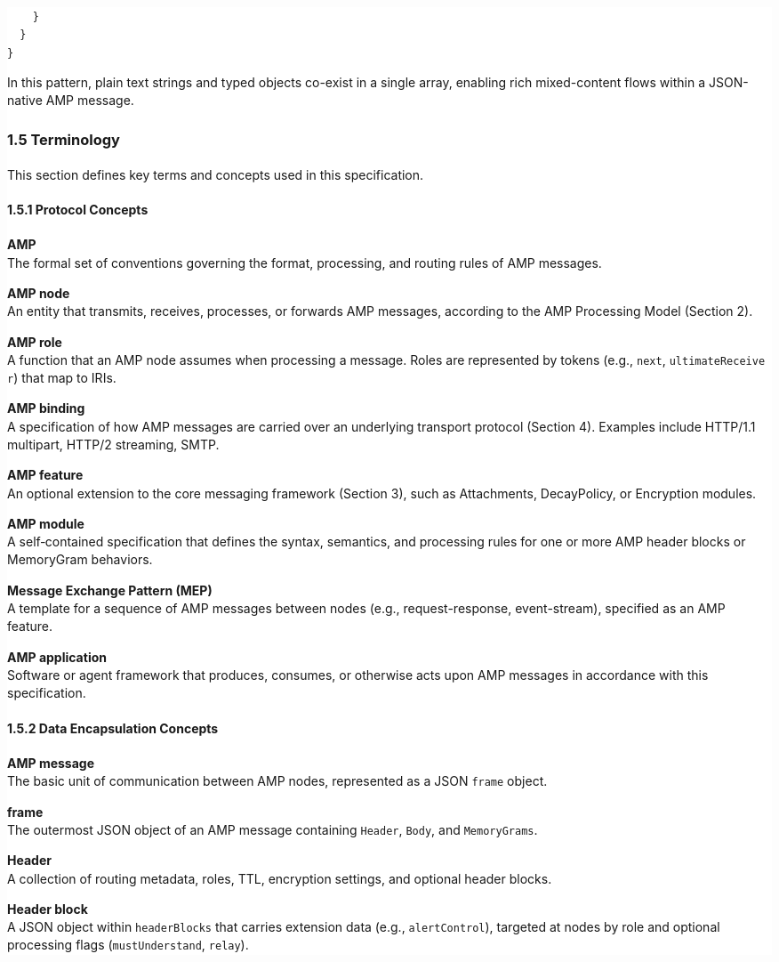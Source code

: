 ```
    }
  }
}
```

In this pattern, plain text strings and typed objects co-exist in a single array, enabling rich mixed-content flows within a JSON-native AMP message.
### 1.5 Terminology

This section defines key terms and concepts used in this specification.

#### 1.5.1 Protocol Concepts

**AMP**  
The formal set of conventions governing the format, processing, and routing rules of AMP messages.

**AMP node**  
An entity that transmits, receives, processes, or forwards AMP messages, according to the AMP Processing Model (Section 2).

**AMP role**  
A function that an AMP node assumes when processing a message. Roles are represented by tokens (e.g., `next`, `ultimateReceiver`) that map to IRIs.

**AMP binding**  
A specification of how AMP messages are carried over an underlying transport protocol (Section 4). Examples include HTTP/1.1 multipart, HTTP/2 streaming, SMTP.

**AMP feature**  
An optional extension to the core messaging framework (Section 3), such as Attachments, DecayPolicy, or Encryption modules.

**AMP module**  
A self‑contained specification that defines the syntax, semantics, and processing rules for one or more AMP header blocks or MemoryGram behaviors.

**Message Exchange Pattern (MEP)**  
A template for a sequence of AMP messages between nodes (e.g., request-response, event-stream), specified as an AMP feature.

**AMP application**  
Software or agent framework that produces, consumes, or otherwise acts upon AMP messages in accordance with this specification.

#### 1.5.2 Data Encapsulation Concepts

**AMP message**  
The basic unit of communication between AMP nodes, represented as a JSON `frame` object.

**frame**  
The outermost JSON object of an AMP message containing `Header`, `Body`, and `MemoryGrams`.

**Header**  
A collection of routing metadata, roles, TTL, encryption settings, and optional header blocks.

**Header block**  
A JSON object within `headerBlocks` that carries extension data (e.g., `alertControl`), targeted at nodes by role and optional processing flags (`mustUnderstand`, `relay`).
